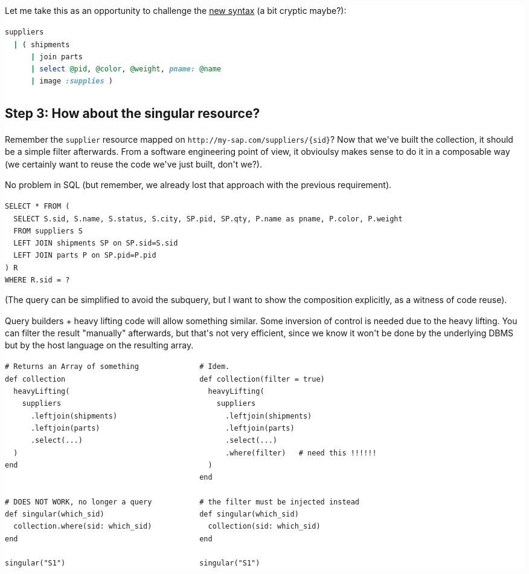 Let me take this as an opportunity to challenge the [new syntax](/blog/http://www.try-alf.org/blog/2014-12-03-what-would-a-functional-sql-look-like) (a bit cryptic maybe?):

```ruby
suppliers
  | ( shipments
      | join parts
      | select @pid, @color, @weight, pname: @name
      | image :supplies )
```

## Step 3: How about the singular resource?

Remember the `supplier` resource mapped on `http://my-sap.com/suppliers/{sid}`? Now that we've built the collection, it should be a simple filter afterwards. From a software engineering point of view, it obvioulsy makes sense to do it in a composable way (we certainly want to reuse the code we've just built, don't we?).

No problem in SQL (but remember, we already lost that approach with the previous requirement).

```
SELECT * FROM (
  SELECT S.sid, S.name, S.status, S.city, SP.pid, SP.qty, P.name as pname, P.color, P.weight
  FROM suppliers S
  LEFT JOIN shipments SP on SP.sid=S.sid
  LEFT JOIN parts P on SP.pid=P.pid
) R
WHERE R.sid = ?
```

(The query can be simplified to avoid the subquery, but I want to show the composition explicitly, as a witness of code reuse).

Query builders + heavy lifting code will allow something similar. Some inversion of control is needed due to the heavy lifting. You can filter the result "manually" afterwards, but that's not very efficient, since we know it won't be done by the underlying DBMS but by the host language on the resulting array.

```
# Returns an Array of something              # Idem.
def collection                               def collection(filter = true)
  heavyLifting(                                heavyLifting(
    suppliers                                    suppliers
      .leftjoin(shipments)                         .leftjoin(shipments)
      .leftjoin(parts)                             .leftjoin(parts)
      .select(...)                                 .select(...)
  )                                                .where(filter)   # need this !!!!!!
end                                            )
                                             end

# DOES NOT WORK, no longer a query           # the filter must be injected instead
def singular(which_sid)                      def singular(which_sid)
  collection.where(sid: which_sid)             collection(sid: which_sid)
end                                          end

singular("S1")                               singular("S1")
```
